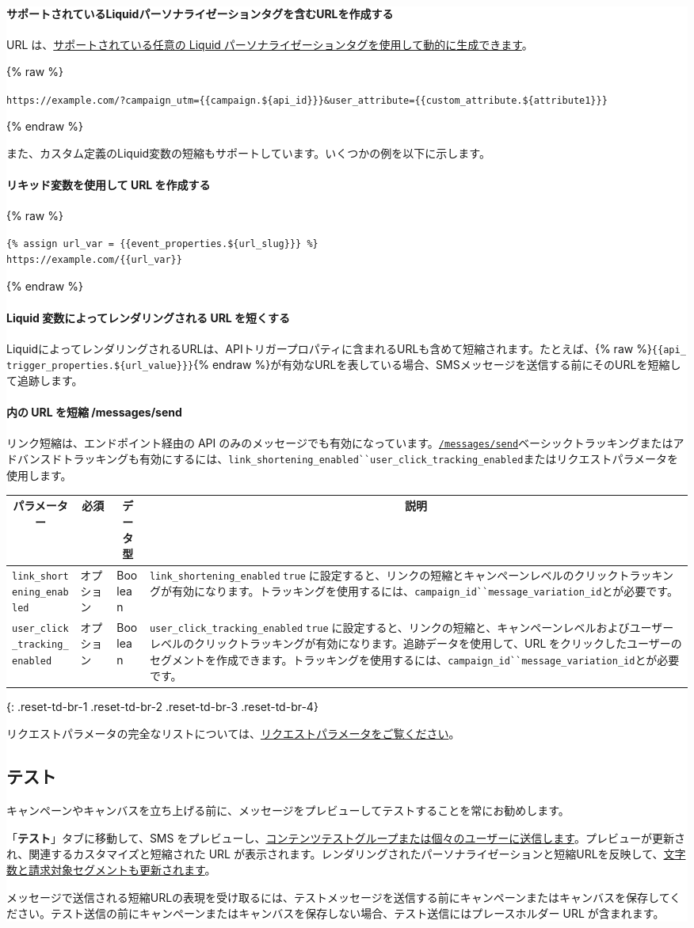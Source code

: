 #### サポートされているLiquidパーソナライゼーションタグを含むURLを作成する

URL は、[サポートされている任意の Liquid パーソナライゼーションタグを使用して動的に生成できます]({{site.baseurl}}/user_guide/personalization_and_dynamic_content/liquid/supported_personalization_tags/)。

{% raw %}
```liquid
https://example.com/?campaign_utm={{campaign.${api_id}}}&user_attribute={{custom_attribute.${attribute1}}}
```
{% endraw %}

また、カスタム定義のLiquid変数の短縮もサポートしています。いくつかの例を以下に示します。

#### リキッド変数を使用して URL を作成する

{% raw %}
```liquid
{% assign url_var = {{event_properties.${url_slug}}} %}
https://example.com/{{url_var}}
```
{% endraw %}

#### Liquid 変数によってレンダリングされる URL を短くする

LiquidによってレンダリングされるURLは、APIトリガープロパティに含まれるURLも含めて短縮されます。たとえば、{% raw %}`{{api_trigger_properties.${url_value}}}`{% endraw %}が有効なURLを表している場合、SMSメッセージを送信する前にそのURLを短縮して追跡します。 

#### 内の URL を短縮 /messages/send

リンク短縮は、エンドポイント経由の API のみのメッセージでも有効になっています。[`/messages/send`]({{site.baseurl}}/api/endpoints/messaging/send_messages/post_send_messages/)ベーシックトラッキングまたはアドバンスドトラッキングも有効にするには、`link_shortening_enabled``user_click_tracking_enabled`またはリクエストパラメータを使用します。

| パラメーター | 必須 | データ型 | 説明 |
| --------- | ---------| --------- | ----------- |
| `link_shortening_enabled` | オプション | Boolean | `link_shortening_enabled` `true` に設定すると、リンクの短縮とキャンペーンレベルのクリックトラッキングが有効になります。トラッキングを使用するには、`campaign_id``message_variation_id`とが必要です。|
| `user_click_tracking_enabled` | オプション | Boolean | `user_click_tracking_enabled` `true` に設定すると、リンクの短縮と、キャンペーンレベルおよびユーザーレベルのクリックトラッキングが有効になります。追跡データを使用して、URL をクリックしたユーザーのセグメントを作成できます。トラッキングを使用するには、`campaign_id``message_variation_id`とが必要です。|
{: .reset-td-br-1 .reset-td-br-2 .reset-td-br-3  .reset-td-br-4}

リクエストパラメータの完全なリストについては、[リクエストパラメータをご覧ください]({{site.baseurl}}/api/endpoints/messaging/send_messages/post_send_messages/#request-parameters)。

## テスト

キャンペーンやキャンバスを立ち上げる前に、メッセージをプレビューしてテストすることを常にお勧めします。 

「**テスト**」タブに移動して、SMS をプレビューし、[コンテンツテストグループまたは個々のユーザーに送信します]({{site.baseurl}}/user_guide/administrative/app_settings/developer_console/internal_groups_tab#content-test-groups)。プレビューが更新され、関連するカスタマイズと短縮された URL が表示されます。レンダリングされたパーソナライゼーションと短縮URLを反映して、[文字数と請求対象セグメントも更新されます]({{site.baseurl}}/user_guide/message_building_by_channel/sms/campaign/segments/)。 

メッセージで送信される短縮URLの表現を受け取るには、テストメッセージを送信する前にキャンペーンまたはキャンバスを保存してください。テスト送信の前にキャンペーンまたはキャンバスを保存しない場合、テスト送信にはプレースホルダー URL が含まれます。
